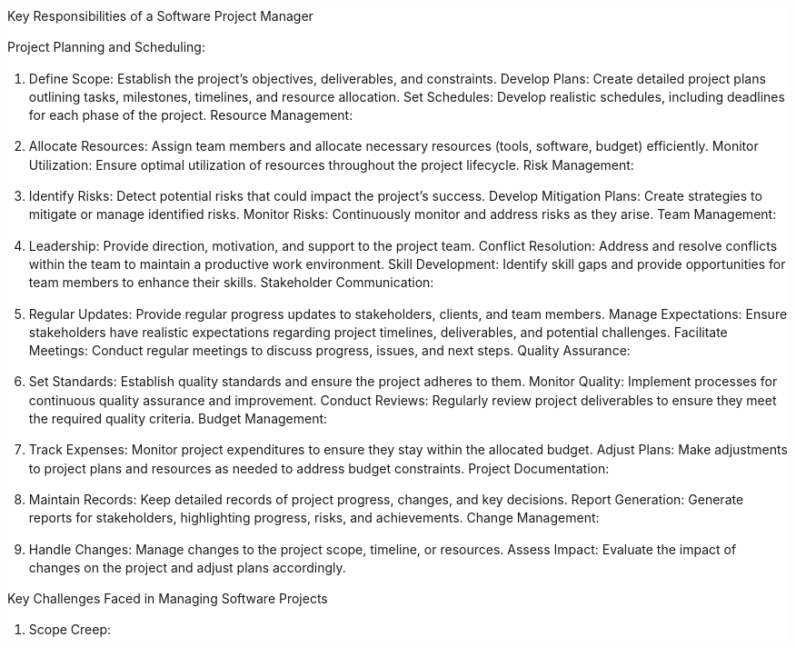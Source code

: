 Key Responsibilities of a Software Project Manager

Project Planning and Scheduling:

1. Define Scope: Establish the project’s objectives, deliverables, and constraints.
Develop Plans: Create detailed project plans outlining tasks, milestones, timelines, and resource allocation.
Set Schedules: Develop realistic schedules, including deadlines for each phase of the project.
Resource Management:

2. Allocate Resources: Assign team members and allocate necessary resources (tools, software, budget) efficiently.
Monitor Utilization: Ensure optimal utilization of resources throughout the project lifecycle.
Risk Management:

3. Identify Risks: Detect potential risks that could impact the project’s success.
Develop Mitigation Plans: Create strategies to mitigate or manage identified risks.
Monitor Risks: Continuously monitor and address risks as they arise.
Team Management:

4. Leadership: Provide direction, motivation, and support to the project team.
Conflict Resolution: Address and resolve conflicts within the team to maintain a productive work environment.
Skill Development: Identify skill gaps and provide opportunities for team members to enhance their skills.
Stakeholder Communication:

5. Regular Updates: Provide regular progress updates to stakeholders, clients, and team members.
Manage Expectations: Ensure stakeholders have realistic expectations regarding project timelines, deliverables, and potential challenges.
Facilitate Meetings: Conduct regular meetings to discuss progress, issues, and next steps.
Quality Assurance:

6. Set Standards: Establish quality standards and ensure the project adheres to them.
Monitor Quality: Implement processes for continuous quality assurance and improvement.
Conduct Reviews: Regularly review project deliverables to ensure they meet the required quality criteria.
Budget Management:

7. Track Expenses: Monitor project expenditures to ensure they stay within the allocated budget.
Adjust Plans: Make adjustments to project plans and resources as needed to address budget constraints.
Project Documentation:

8. Maintain Records: Keep detailed records of project progress, changes, and key decisions.
Report Generation: Generate reports for stakeholders, highlighting progress, risks, and achievements.
Change Management:

9. Handle Changes: Manage changes to the project scope, timeline, or resources.
Assess Impact: Evaluate the impact of changes on the project and adjust plans accordingly.


Key Challenges Faced in Managing Software Projects

1. Scope Creep:

